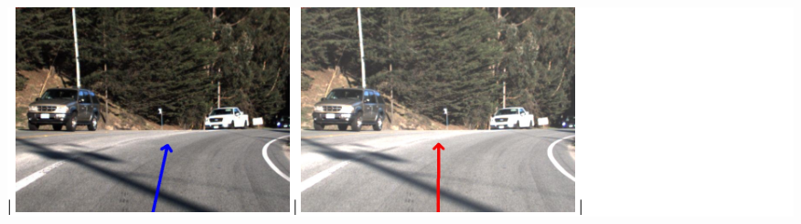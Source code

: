 | <img src="./chauffeur_violations/1479425572411157865_arrow.jpg" width="300"> | <img src="./chauffeur_violations/1479425572411157865_brightness_50_arrow.jpg" width="300">  |